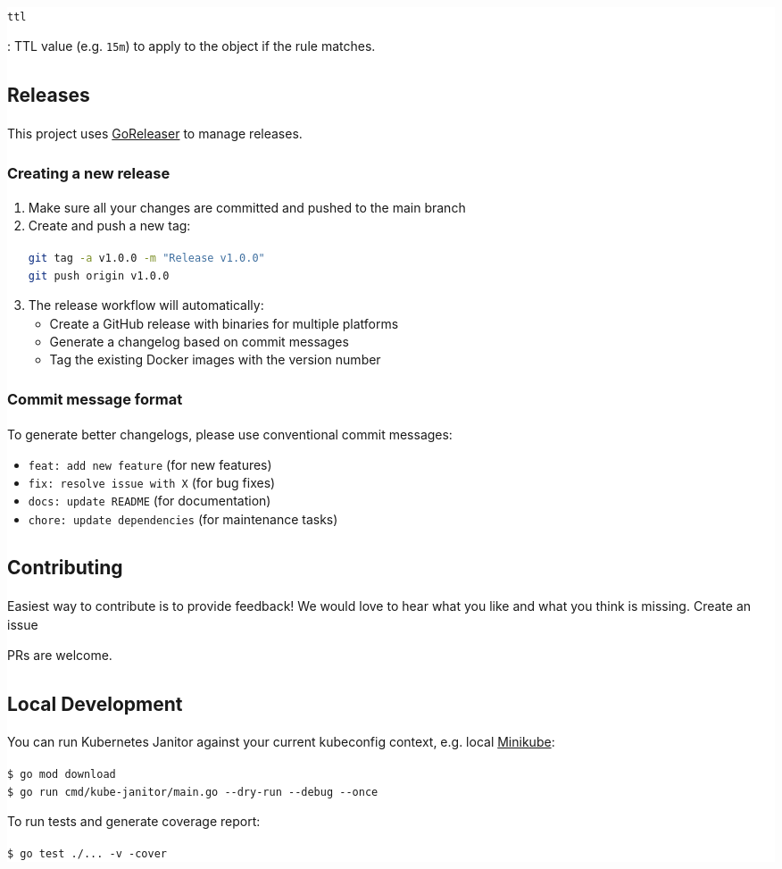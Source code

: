 `ttl`

: TTL value (e.g. `15m`) to apply to the object if the rule matches.

## Releases

This project uses [GoReleaser](https://goreleaser.com/) to manage releases.

### Creating a new release

1. Make sure all your changes are committed and pushed to the main branch
2. Create and push a new tag:
   ```bash
   git tag -a v1.0.0 -m "Release v1.0.0"
   git push origin v1.0.0
   ```
3. The release workflow will automatically:
   - Create a GitHub release with binaries for multiple platforms
   - Generate a changelog based on commit messages
   - Tag the existing Docker images with the version number

### Commit message format

To generate better changelogs, please use conventional commit messages:

- `feat: add new feature` (for new features)
- `fix: resolve issue with X` (for bug fixes)
- `docs: update README` (for documentation)
- `chore: update dependencies` (for maintenance tasks)

## Contributing

Easiest way to contribute is to provide feedback! We would love to hear
what you like and what you think is missing. Create an issue

PRs are welcome.

## Local Development

You can run Kubernetes Janitor against your current kubeconfig context,
e.g. local [Minikube](https://github.com/kubernetes/minikube):

```{.sourceCode .bash}
$ go mod download
$ go run cmd/kube-janitor/main.go --dry-run --debug --once
```

To run tests and generate coverage report:

```{.sourceCode .bash}
$ go test ./... -v -cover
```

